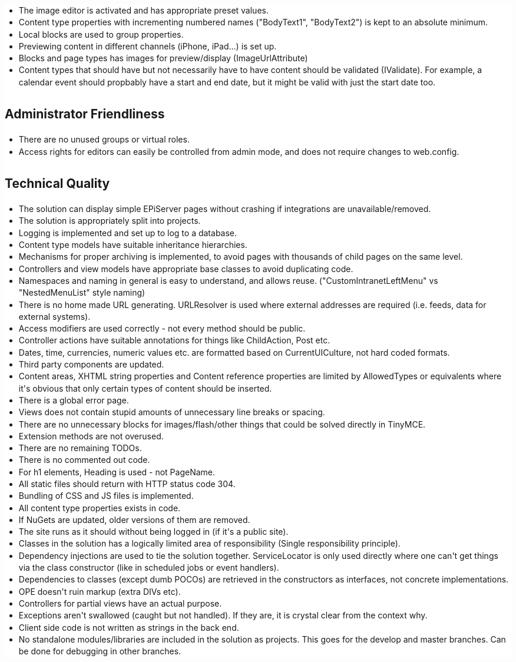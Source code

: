* The image editor is activated and has appropriate preset values.
* Content type properties with incrementing numbered names ("BodyText1", "BodyText2") is kept to an absolute minimum.
* Local blocks are used to group properties.
* Previewing content in different channels (iPhone, iPad...) is set up.
* Blocks and page types has images for preview/display (ImageUrlAttribute)
* Content types that should have but not necessarily have to have content should be validated (IValidate<T>). For example, a calendar event should propbably have a start and end date, but it might be valid with just the start date too.

## Administrator Friendliness
* There are no unused groups or virtual roles.
* Access rights for editors can easily be controlled from admin mode, and does not require changes to web.config.

## Technical Quality
* The solution can display simple EPiServer pages without crashing if integrations are unavailable/removed.
* The solution is appropriately split into projects.
* Logging is implemented and set up to log to a database.
* Content type models have suitable inheritance hierarchies.
* Mechanisms for proper archiving is implemented, to avoid pages with thousands of child pages on the same level.
* Controllers and view models have appropriate base classes to avoid duplicating code.
* Namespaces and naming in general is easy to understand, and allows reuse. ("CustomIntranetLeftMenu" vs "NestedMenuList" style naming)
* There is no home made URL generating. URLResolver is used where external addresses are required (i.e. feeds, data for external systems).
* Access modifiers are used correctly - not every method should be public.
* Controller actions have suitable annotations for things like ChildAction, Post etc.
* Dates, time, currencies, numeric values etc. are formatted based on CurrentUICulture, not hard coded formats.
* Third party components are updated.
* Content areas, XHTML string properties and Content reference properties are limited by AllowedTypes or equivalents where it's obvious that only certain types of content should be inserted.
* There is a global error page.
* Views does not contain stupid amounts of unnecessary line breaks or spacing.
* There are no unnecessary blocks for images/flash/other things that could be solved directly in TinyMCE.
* Extension methods are not overused.
* There are no remaining TODOs.
* There is no commented out code.
* For h1 elements, Heading is used - not PageName.
* All static files should return with HTTP status code 304.
* Bundling of CSS and JS files is implemented.
* All content type properties exists in code.
* If NuGets are updated, older versions of them are removed.
* The site runs as it should without being logged in (if it's a public site).
* Classes in the solution has a logically limited area of responsibility (Single responsibility principle).
* Dependency injections are used to tie the solution together. ServiceLocator is only used directly where one can't get things via the class constructor (like in scheduled jobs or event handlers).
* Dependencies to classes (except dumb POCOs) are retrieved in the constructors as interfaces, not concrete implementations.
* OPE doesn't ruin markup (extra DIVs etc).
* Controllers for partial views have an actual purpose.
* Exceptions aren't swallowed (caught but not handled). If they are, it is crystal clear from the context why.
* Client side code is not written as strings in the back end.
* No standalone modules/libraries are included in the solution as projects. This goes for the develop and master branches. Can be done for debugging in other branches.